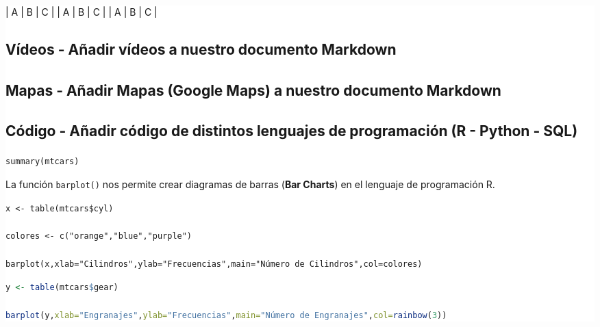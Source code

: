 |    A    |    B    |    C    |
|    A    |    B    |    C    |
|    A    |    B    |    C    |

## Vídeos - Añadir vídeos a nuestro documento Markdown



<center>

<iframe width="560" height="315" src="https://www.youtube.com/embed/Opcq-GDdXX4" frameborder="0" allowfullscreen data-external="1">

</iframe>

</center>

## Mapas - Añadir Mapas (Google Maps) a nuestro documento Markdown



<center>

<iframe src="https://www.google.com/maps/embed?pb=!1m18!1m12!1m3!1d3901.723970288695!2d-77.15098068561771!3d-12.062503345476662!2m3!1f0!2f0!3f0!3m2!1i1024!2i768!4f13.1!3m3!1m2!1s0x9105cb7603f3af0b%3A0x916fe61c3f5827c3!2sFortaleza%20del%20Real%20Felipe!5e0!3m2!1ses!2spe!4v1649813015226!5m2!1ses!2spe" width="600" height="450" style="border:0;" allowfullscreen loading="lazy" referrerpolicy="no-referrer-when-downgrade" data-external="1">

</iframe>

</center>

## Código - Añadir código de distintos lenguajes de programación (R - Python - SQL)



    summary(mtcars)

La función `barplot()` nos permite crear diagramas de barras (**Bar Charts**) en el lenguaje de programación R.

    x <- table(mtcars$cyl)

    colores <- c("orange","blue","purple")

    barplot(x,xlab="Cilindros",ylab="Frecuencias",main="Número de Cilindros",col=colores)

``` r
y <- table(mtcars$gear)

barplot(y,xlab="Engranajes",ylab="Frecuencias",main="Número de Engranajes",col=rainbow(3))
```

